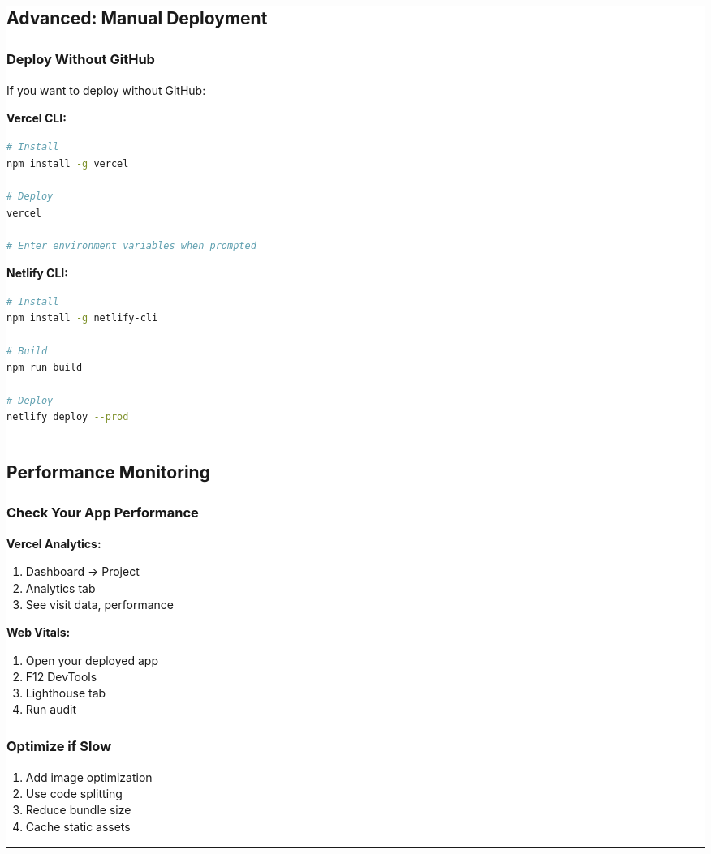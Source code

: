 ## Advanced: Manual Deployment

### Deploy Without GitHub

If you want to deploy without GitHub:

**Vercel CLI:**
```bash
# Install
npm install -g vercel

# Deploy
vercel

# Enter environment variables when prompted
```

**Netlify CLI:**
```bash
# Install
npm install -g netlify-cli

# Build
npm run build

# Deploy
netlify deploy --prod
```

---

## Performance Monitoring

### Check Your App Performance

**Vercel Analytics:**
1. Dashboard → Project
2. Analytics tab
3. See visit data, performance

**Web Vitals:**
1. Open your deployed app
2. F12 DevTools
3. Lighthouse tab
4. Run audit

### Optimize if Slow

1. Add image optimization
2. Use code splitting
3. Reduce bundle size
4. Cache static assets

---